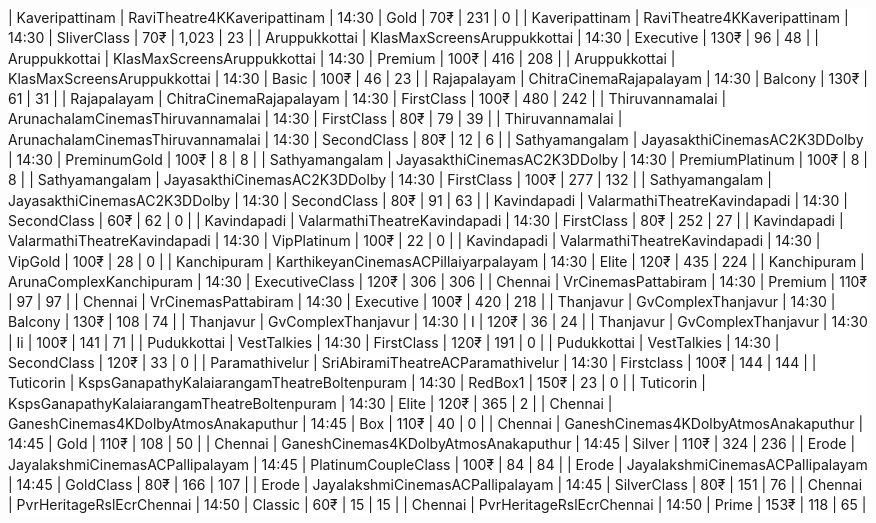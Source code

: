 | Kaveripattinam    | RaviTheatre4KKaveripattinam                          | 14:30 | Gold                |   70₹ |      231 |      0 |
| Kaveripattinam    | RaviTheatre4KKaveripattinam                          | 14:30 | SliverClass         |   70₹ |    1,023 |     23 |
| Aruppukkottai     | KlasMaxScreensAruppukkottai                          | 14:30 | Executive           |  130₹ |       96 |     48 |
| Aruppukkottai     | KlasMaxScreensAruppukkottai                          | 14:30 | Premium             |  100₹ |      416 |    208 |
| Aruppukkottai     | KlasMaxScreensAruppukkottai                          | 14:30 | Basic               |  100₹ |       46 |     23 |
| Rajapalayam       | ChitraCinemaRajapalayam                              | 14:30 | Balcony             |  130₹ |       61 |     31 |
| Rajapalayam       | ChitraCinemaRajapalayam                              | 14:30 | FirstClass          |  100₹ |      480 |    242 |
| Thiruvannamalai   | ArunachalamCinemasThiruvannamalai                    | 14:30 | FirstClass          |   80₹ |       79 |     39 |
| Thiruvannamalai   | ArunachalamCinemasThiruvannamalai                    | 14:30 | SecondClass         |   80₹ |       12 |      6 |
| Sathyamangalam    | JayasakthiCinemasAC2K3DDolby                         | 14:30 | PreminumGold        |  100₹ |        8 |      8 |
| Sathyamangalam    | JayasakthiCinemasAC2K3DDolby                         | 14:30 | PremiumPlatinum     |  100₹ |        8 |      8 |
| Sathyamangalam    | JayasakthiCinemasAC2K3DDolby                         | 14:30 | FirstClass          |  100₹ |      277 |    132 |
| Sathyamangalam    | JayasakthiCinemasAC2K3DDolby                         | 14:30 | SecondClass         |   80₹ |       91 |     63 |
| Kavindapadi       | ValarmathiTheatreKavindapadi                         | 14:30 | SecondClass         |   60₹ |       62 |      0 |
| Kavindapadi       | ValarmathiTheatreKavindapadi                         | 14:30 | FirstClass          |   80₹ |      252 |     27 |
| Kavindapadi       | ValarmathiTheatreKavindapadi                         | 14:30 | VipPlatinum         |  100₹ |       22 |      0 |
| Kavindapadi       | ValarmathiTheatreKavindapadi                         | 14:30 | VipGold             |  100₹ |       28 |      0 |
| Kanchipuram       | KarthikeyanCinemasACPillaiyarpalayam                 | 14:30 | Elite               |  120₹ |      435 |    224 |
| Kanchipuram       | ArunaComplexKanchipuram                              | 14:30 | ExecutiveClass      |  120₹ |      306 |    306 |
| Chennai           | VrCinemasPattabiram                                  | 14:30 | Premium             |  110₹ |       97 |     97 |
| Chennai           | VrCinemasPattabiram                                  | 14:30 | Executive           |  100₹ |      420 |    218 |
| Thanjavur         | GvComplexThanjavur                                   | 14:30 | Balcony             |  130₹ |      108 |     74 |
| Thanjavur         | GvComplexThanjavur                                   | 14:30 | I                   |  120₹ |       36 |     24 |
| Thanjavur         | GvComplexThanjavur                                   | 14:30 | Ii                  |  100₹ |      141 |     71 |
| Pudukkottai       | VestTalkies                                          | 14:30 | FirstClass          |  120₹ |      191 |      0 |
| Pudukkottai       | VestTalkies                                          | 14:30 | SecondClass         |  120₹ |       33 |      0 |
| Paramathivelur    | SriAbiramiTheatreACParamathivelur                    | 14:30 | Firstclass          |  100₹ |      144 |    144 |
| Tuticorin         | KspsGanapathyKalaiarangamTheatreBoltenpuram          | 14:30 | RedBox1             |  150₹ |       23 |      0 |
| Tuticorin         | KspsGanapathyKalaiarangamTheatreBoltenpuram          | 14:30 | Elite               |  120₹ |      365 |      2 |
| Chennai           | GaneshCinemas4KDolbyAtmosAnakaputhur                 | 14:45 | Box                 |  110₹ |       40 |      0 |
| Chennai           | GaneshCinemas4KDolbyAtmosAnakaputhur                 | 14:45 | Gold                |  110₹ |      108 |     50 |
| Chennai           | GaneshCinemas4KDolbyAtmosAnakaputhur                 | 14:45 | Silver              |  110₹ |      324 |    236 |
| Erode             | JayalakshmiCinemasACPallipalayam                     | 14:45 | PlatinumCoupleClass |  100₹ |       84 |     84 |
| Erode             | JayalakshmiCinemasACPallipalayam                     | 14:45 | GoldClass           |   80₹ |      166 |    107 |
| Erode             | JayalakshmiCinemasACPallipalayam                     | 14:45 | SilverClass         |   80₹ |      151 |     76 |
| Chennai           | PvrHeritageRslEcrChennai                             | 14:50 | Classic             |   60₹ |       15 |     15 |
| Chennai           | PvrHeritageRslEcrChennai                             | 14:50 | Prime               |  153₹ |      118 |     65 |